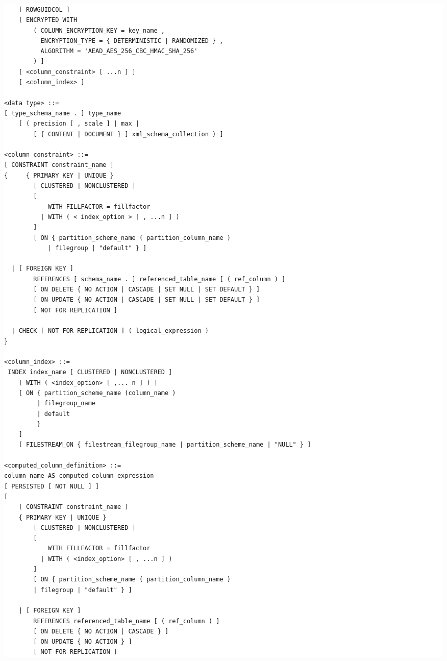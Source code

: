 ```  
    [ ROWGUIDCOL ]  
    [ ENCRYPTED WITH   
        ( COLUMN_ENCRYPTION_KEY = key_name ,  
          ENCRYPTION_TYPE = { DETERMINISTIC | RANDOMIZED } ,   
          ALGORITHM = 'AEAD_AES_256_CBC_HMAC_SHA_256'  
        ) ]  
    [ <column_constraint> [ ...n ] ]   
    [ <column_index> ]  
  
<data type> ::=   
[ type_schema_name . ] type_name   
    [ ( precision [ , scale ] | max |   
        [ { CONTENT | DOCUMENT } ] xml_schema_collection ) ]   
  
<column_constraint> ::=   
[ CONSTRAINT constraint_name ]   
{     { PRIMARY KEY | UNIQUE }   
        [ CLUSTERED | NONCLUSTERED ]   
        [   
            WITH FILLFACTOR = fillfactor    
          | WITH ( < index_option > [ , ...n ] )   
        ]   
        [ ON { partition_scheme_name ( partition_column_name )   
            | filegroup | "default" } ]  
  
  | [ FOREIGN KEY ]   
        REFERENCES [ schema_name . ] referenced_table_name [ ( ref_column ) ]   
        [ ON DELETE { NO ACTION | CASCADE | SET NULL | SET DEFAULT } ]   
        [ ON UPDATE { NO ACTION | CASCADE | SET NULL | SET DEFAULT } ]   
        [ NOT FOR REPLICATION ]   
  
  | CHECK [ NOT FOR REPLICATION ] ( logical_expression )   
}   
  
<column_index> ::=   
 INDEX index_name [ CLUSTERED | NONCLUSTERED ]  
    [ WITH ( <index_option> [ ,... n ] ) ]  
    [ ON { partition_scheme_name (column_name )   
         | filegroup_name  
         | default   
         }  
    ]   
    [ FILESTREAM_ON { filestream_filegroup_name | partition_scheme_name | "NULL" } ]  
  
<computed_column_definition> ::=  
column_name AS computed_column_expression   
[ PERSISTED [ NOT NULL ] ]  
[   
    [ CONSTRAINT constraint_name ]  
    { PRIMARY KEY | UNIQUE }  
        [ CLUSTERED | NONCLUSTERED ]  
        [   
            WITH FILLFACTOR = fillfactor   
          | WITH ( <index_option> [ , ...n ] )  
        ]  
        [ ON { partition_scheme_name ( partition_column_name )   
        | filegroup | "default" } ]  
  
    | [ FOREIGN KEY ]   
        REFERENCES referenced_table_name [ ( ref_column ) ]   
        [ ON DELETE { NO ACTION | CASCADE } ]   
        [ ON UPDATE { NO ACTION } ]   
        [ NOT FOR REPLICATION ]   
```